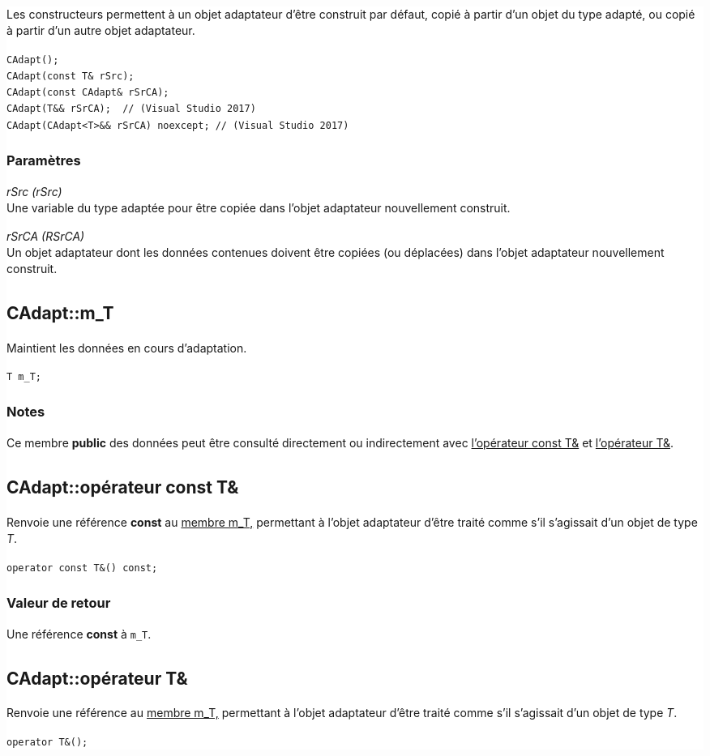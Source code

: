 Les constructeurs permettent à un objet adaptateur d’être construit par défaut, copié à partir d’un objet du type adapté, ou copié à partir d’un autre objet adaptateur.

```
CAdapt();
CAdapt(const T& rSrc);
CAdapt(const CAdapt& rSrCA);
CAdapt(T&& rSrCA);  // (Visual Studio 2017)
CAdapt(CAdapt<T>&& rSrCA) noexcept; // (Visual Studio 2017)
```

### <a name="parameters"></a>Paramètres

*rSrc (rSrc)*<br/>
Une variable du type adaptée pour être copiée dans l’objet adaptateur nouvellement construit.

*rSrCA (RSrCA)*<br/>
Un objet adaptateur dont les données contenues doivent être copiées (ou déplacées) dans l’objet adaptateur nouvellement construit.

## <a name="cadaptm_t"></a><a name="m_t"></a>CAdapt::m_T

Maintient les données en cours d’adaptation.

```
T m_T;
```

### <a name="remarks"></a>Notes

Ce membre **public** des données peut être consulté directement ou indirectement avec [l’opérateur const T&](#operator_const_t_amp) et [l’opérateur T&](#operator_t_amp).

## <a name="cadaptoperator-const-tamp"></a><a name="operator_const_t_amp"></a>CAdapt::opérateur const T&amp;

Renvoie une référence **const** au [membre m_T,](#m_t) permettant à l’objet adaptateur d’être traité comme s’il s’agissait d’un objet de type *T*.

```
operator const T&() const;
```

### <a name="return-value"></a>Valeur de retour

Une référence **const** à `m_T`.

## <a name="cadaptoperator-tamp"></a><a name="operator_t_amp"></a>CAdapt::opérateur T&amp;

Renvoie une référence au [membre m_T,](#m_t) permettant à l’objet adaptateur d’être traité comme s’il s’agissait d’un objet de type *T*.

```
operator T&();
```

